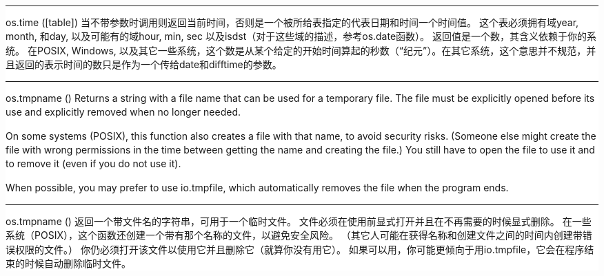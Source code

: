 --------------------------------------------------------------------------------

os.time ([table])
当不带参数时调用则返回当前时间，否则是一个被所给表指定的代表日期和时间一个时间值。
这个表必须拥有域year, month, 和day, 以及可能有的域hour, min, sec 以及isdst（对于这些域的描述，参考os.date函数）。
返回值是一个数，其含义依赖于你的系统。
在POSIX, Windows, 以及其它一些系统，这个数是从某个给定的开始时间算起的秒数（“纪元”）。在其它系统，这个意思并不规范，并且返回的表示时间的数只是作为一个传给date和difftime的参数。


--------------------------------------------------------------------------------

os.tmpname ()
Returns a string with a file name that can be used for a temporary file. The file must be explicitly opened before its use and explicitly removed when no longer needed. 

On some systems (POSIX), this function also creates a file with that name, to avoid security risks. (Someone else might create the file with wrong permissions in the time between getting the name and creating the file.) You still have to open the file to use it and to remove it (even if you do not use it). 

When possible, you may prefer to use io.tmpfile, which automatically removes the file when the program ends. 


--------------------------------------------------------------------------------

os.tmpname ()
返回一个带文件名的字符串，可用于一个临时文件。
文件必须在使用前显式打开并且在不再需要的时候显式删除。
在一些系统（POSIX），这个函数还创建一个带有那个名称的文件，以避免安全风险。
（其它人可能在获得名称和创建文件之间的时间内创建带错误权限的文件。）
你仍必须打开该文件以使用它并且删除它（就算你没有用它）。
如果可以用，你可能更倾向于用io.tmpfile，它会在程序结束的时候自动删除临时文件。

